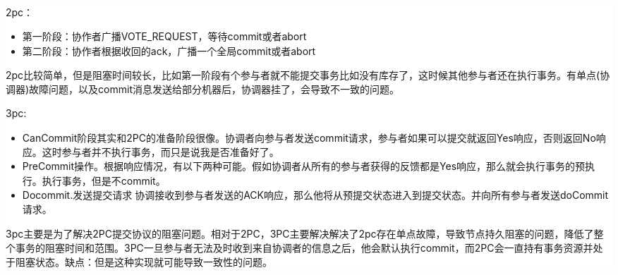 2pc：
- 第一阶段：协作者广播VOTE_REQUEST，等待commit或者abort
- 第二阶段：协作者根据收回的ack，广播一个全局commit或者abort

2pc比较简单，但是阻塞时间较长，比如第一阶段有个参与者就不能提交事务比如没有库存了，这时候其他参与者还在执行事务。有单点(协调器)故障问题，以及commit消息发送给部分机器后，协调器挂了，会导致不一致的问题。

3pc:
- CanCommit阶段其实和2PC的准备阶段很像。协调者向参与者发送commit请求，参与者如果可以提交就返回Yes响应，否则返回No响应。这时参与者并不执行事务，而只是说我是否准备好了。
- PreCommit操作。根据响应情况，有以下两种可能。假如协调者从所有的参与者获得的反馈都是Yes响应，那么就会执行事务的预执行。执行事务，但是不commit。
- Docommit.发送提交请求 协调接收到参与者发送的ACK响应，那么他将从预提交状态进入到提交状态。并向所有参与者发送doCommit请求。

3pc主要是为了解决2PC提交协议的阻塞问题。相对于2PC，3PC主要解决解决了2pc存在单点故障，导致节点持久阻塞的问题，降低了整个事务的阻塞时间和范围。3PC一旦参与者无法及时收到来自协调者的信息之后，他会默认执行commit，而2PC会一直持有事务资源并处于阻塞状态。缺点：但是这种实现就可能导致一致性的问题。